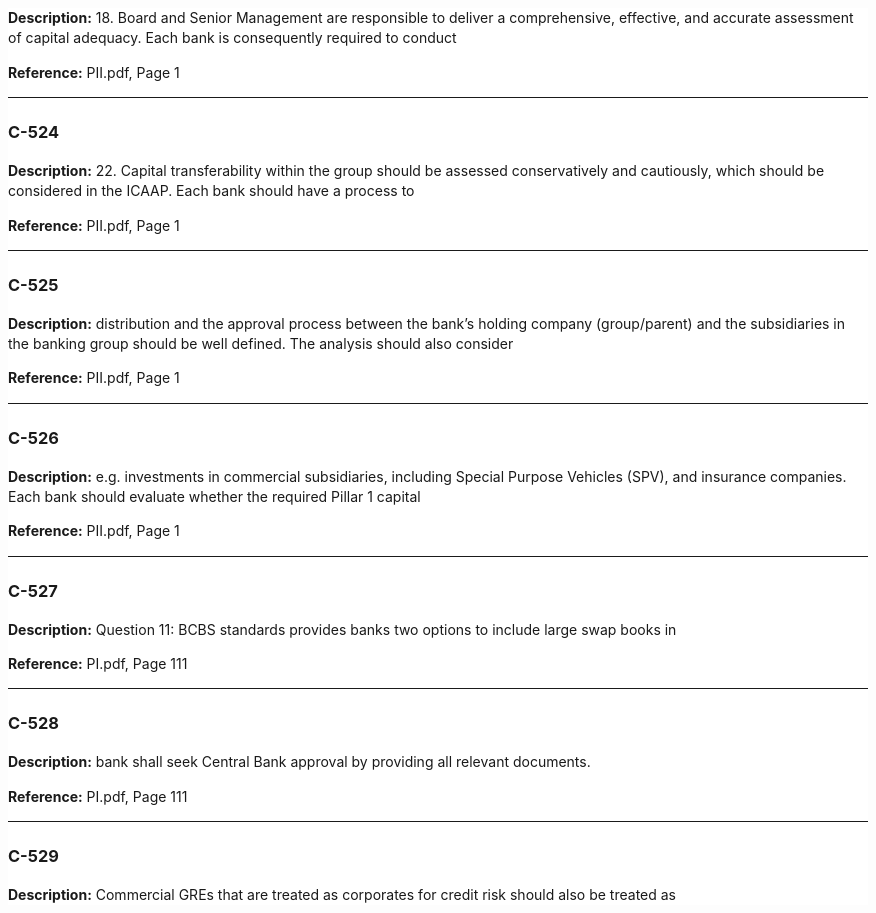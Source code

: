 **Description:** 18. Board and Senior Management are responsible to deliver a comprehensive, effective, and accurate assessment of capital adequacy. Each bank is consequently required to conduct

**Reference:** PII.pdf, Page 1

---

### C-524

**Description:** 22. Capital transferability within the group should be assessed conservatively and cautiously, which should be considered in the ICAAP. Each bank should have a process to

**Reference:** PII.pdf, Page 1

---

### C-525

**Description:** distribution and the approval process between the bank’s holding company (group/parent) and the subsidiaries in the banking group should be well defined. The analysis should also consider

**Reference:** PII.pdf, Page 1

---

### C-526

**Description:** e.g. investments in commercial subsidiaries, including Special Purpose Vehicles (SPV), and insurance companies. Each bank should evaluate whether the required Pillar 1 capital

**Reference:** PII.pdf, Page 1

---

### C-527

**Description:** Question 11: BCBS standards provides banks two options to include large swap books in

**Reference:** PI.pdf, Page 111

---

### C-528

**Description:** bank shall seek Central Bank approval by providing all relevant documents.

**Reference:** PI.pdf, Page 111

---

### C-529

**Description:** Commercial GREs that are treated as corporates for credit risk should also be treated as
